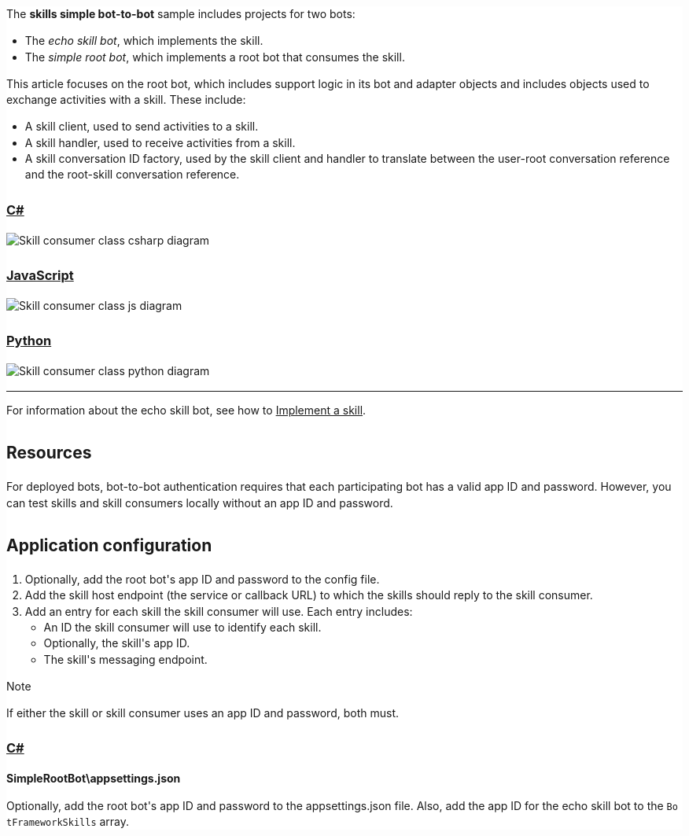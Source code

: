The **skills simple bot-to-bot** sample includes projects for two bots:

- The _echo skill bot_, which implements the skill.
- The _simple root bot_, which implements a root bot that consumes the skill.

This article focuses on the root bot, which includes support logic in its bot and adapter objects and includes objects used to exchange activities with a skill. These include:

- A skill client, used to send activities to a skill.
- A skill handler, used to receive activities from a skill.
- A skill conversation ID factory, used by the skill client and handler to translate between the user-root conversation reference and the root-skill conversation reference.

### [C#](#tab/cs)

![Skill consumer class csharp diagram](./media/skills-simple-root-cs.png)

### [JavaScript](#tab/js)

![Skill consumer class js diagram](./media/skills-simple-root-js.png)

### [Python](#tab/python)

![Skill consumer class python diagram](./media/skills-simple-root-python-2.png)

---

For information about the echo skill bot, see how to [Implement a skill](skill-implement-skill.md).

## Resources

For deployed bots, bot-to-bot authentication requires that each participating bot has a valid app ID and password.
However, you can test skills and skill consumers locally without an app ID and password.

## Application configuration

1. Optionally, add the root bot's app ID and password to the config file.
1. Add the skill host endpoint (the service or callback URL) to which the skills should reply to the skill consumer.
1. Add an entry for each skill the skill consumer will use. Each entry includes:
   - An ID the skill consumer will use to identify each skill.
   - Optionally, the skill's app ID.
   - The skill's messaging endpoint.

> [!NOTE]
> If either the skill or skill consumer uses an app ID and password, both must.

### [C#](#tab/cs)

**SimpleRootBot\appsettings.json**

Optionally, add the root bot's app ID and password to the appsettings.json file. Also, add the app ID for the echo skill bot to the `BotFrameworkSkills` array.
